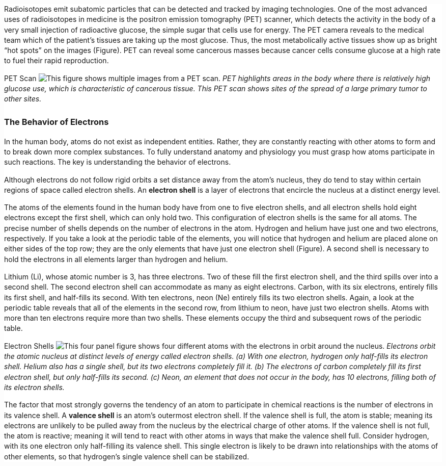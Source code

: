 Radioisotopes emit subatomic particles that can be detected and tracked by imaging technologies. One of the most advanced uses of radioisotopes in medicine is the positron emission tomography (PET) scanner, which detects the activity in the body of a very small injection of radioactive glucose, the simple sugar that cells use for energy. The PET camera reveals to the medical team which of the patient’s tissues are taking up the most glucose. Thus, the most metabolically active tissues show up as bright “hot spots” on the images (Figure). PET can reveal some cancerous masses because cancer cells consume glucose at a high rate to fuel their rapid reproduction.

PET Scan ![This figure shows multiple images from a PET scan.][5] _PET highlights areas in the body where there is relatively high glucose use, which is characteristic of cancerous tissue. This PET scan shows sites of the spread of a large primary tumor to other sites._

### The Behavior of Electrons

In the human body, atoms do not exist as independent entities. Rather, they are constantly reacting with other atoms to form and to break down more complex substances. To fully understand anatomy and physiology you must grasp how atoms participate in such reactions. The key is understanding the behavior of electrons.

Although electrons do not follow rigid orbits a set distance away from the atom’s nucleus, they do tend to stay within certain regions of space called electron shells. An **electron shell** is a layer of electrons that encircle the nucleus at a distinct energy level.

The atoms of the elements found in the human body have from one to five electron shells, and all electron shells hold eight electrons except the first shell, which can only hold two. This configuration of electron shells is the same for all atoms. The precise number of shells depends on the number of electrons in the atom. Hydrogen and helium have just one and two electrons, respectively. If you take a look at the periodic table of the elements, you will notice that hydrogen and helium are placed alone on either sides of the top row; they are the only elements that have just one electron shell (Figure). A second shell is necessary to hold the electrons in all elements larger than hydrogen and helium.

Lithium (Li), whose atomic number is 3, has three electrons. Two of these fill the first electron shell, and the third spills over into a second shell. The second electron shell can accommodate as many as eight electrons. Carbon, with its six electrons, entirely fills its first shell, and half-fills its second. With ten electrons, neon (Ne) entirely fills its two electron shells. Again, a look at the periodic table reveals that all of the elements in the second row, from lithium to neon, have just two electron shells. Atoms with more than ten electrons require more than two shells. These elements occupy the third and subsequent rows of the periodic table.

Electron Shells ![This four panel figure shows four different atoms with the electrons in orbit around the nucleus.][6] _Electrons orbit the atomic nucleus at distinct levels of energy called electron shells. (a) With one electron, hydrogen only half-fills its electron shell. Helium also has a single shell, but its two electrons completely fill it. (b) The electrons of carbon completely fill its first electron shell, but only half-fills its second. (c) Neon, an element that does not occur in the body, has 10 electrons, filling both of its electron shells._

The factor that most strongly governs the tendency of an atom to participate in chemical reactions is the number of electrons in its valence shell. A **valence shell** is an atom’s outermost electron shell. If the valence shell is full, the atom is stable; meaning its electrons are unlikely to be pulled away from the nucleus by the electrical charge of other atoms. If the valence shell is not full, the atom is reactive; meaning it will tend to react with other atoms in ways that make the valence shell full. Consider hydrogen, with its one electron only half-filling its valence shell. This single electron is likely to be drawn into relationships with the atoms of other elements, so that hydrogen’s single valence shell can be stabilized.


   [1]: https://cnx.org/resources/71fbe675560a7de8fd02da49d7428032a38c1da3/201_Elements_of_the_Human_Body-01.jpg
   [2]: https://cnx.org/resources/e922d1f3ee5f96c0c8fb327a04cca493d4afd5cb/202_Two_Models_of_Atomic_Structure.jpg
   [3]: https://cnx.org/resources/28b49d14ecaf488fc695358a3ff1474336b4d9c5/203_Periodic_Table-02.jpg
   [4]: https://cnx.org/resources/e303155560e00186891c538e92fb25904ca2e200/204_Isotopes_of_Hydrogen-01.jpg
   [5]: https://cnx.org/resources/7d6ebdb5ce6a5748c9bb00ae71ef9efc09245612/205_Multi-image_Panel_of_PET_Scan-01.jpg
   [6]: https://cnx.org/resources/43a4b4e06083f9c5bd54363492280438217c069b/206_Electron_Shells-01.jpg
   [7]: http://openstax.org/l/ptable